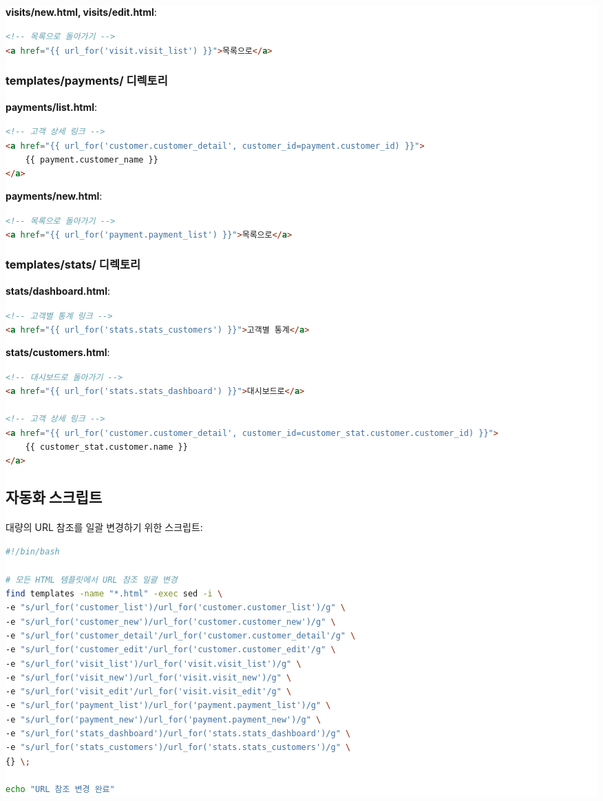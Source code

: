 **visits/new.html, visits/edit.html**:
```html
<!-- 목록으로 돌아가기 -->
<a href="{{ url_for('visit.visit_list') }}">목록으로</a>
```

### templates/payments/ 디렉토리

**payments/list.html**:
```html
<!-- 고객 상세 링크 -->
<a href="{{ url_for('customer.customer_detail', customer_id=payment.customer_id) }}">
    {{ payment.customer_name }}
</a>
```

**payments/new.html**:
```html
<!-- 목록으로 돌아가기 -->
<a href="{{ url_for('payment.payment_list') }}">목록으로</a>
```

### templates/stats/ 디렉토리

**stats/dashboard.html**:
```html
<!-- 고객별 통계 링크 -->
<a href="{{ url_for('stats.stats_customers') }}">고객별 통계</a>
```

**stats/customers.html**:
```html
<!-- 대시보드로 돌아가기 -->
<a href="{{ url_for('stats.stats_dashboard') }}">대시보드로</a>

<!-- 고객 상세 링크 -->
<a href="{{ url_for('customer.customer_detail', customer_id=customer_stat.customer.customer_id) }}">
    {{ customer_stat.customer.name }}
</a>
```

## 자동화 스크립트

대량의 URL 참조를 일괄 변경하기 위한 스크립트:

```bash
#!/bin/bash

# 모든 HTML 템플릿에서 URL 참조 일괄 변경
find templates -name "*.html" -exec sed -i \
-e "s/url_for('customer_list')/url_for('customer.customer_list')/g" \
-e "s/url_for('customer_new')/url_for('customer.customer_new')/g" \
-e "s/url_for('customer_detail'/url_for('customer.customer_detail'/g" \
-e "s/url_for('customer_edit'/url_for('customer.customer_edit'/g" \
-e "s/url_for('visit_list')/url_for('visit.visit_list')/g" \
-e "s/url_for('visit_new')/url_for('visit.visit_new')/g" \
-e "s/url_for('visit_edit'/url_for('visit.visit_edit'/g" \
-e "s/url_for('payment_list')/url_for('payment.payment_list')/g" \
-e "s/url_for('payment_new')/url_for('payment.payment_new')/g" \
-e "s/url_for('stats_dashboard')/url_for('stats.stats_dashboard')/g" \
-e "s/url_for('stats_customers')/url_for('stats.stats_customers')/g" \
{} \;

echo "URL 참조 변경 완료"
```
